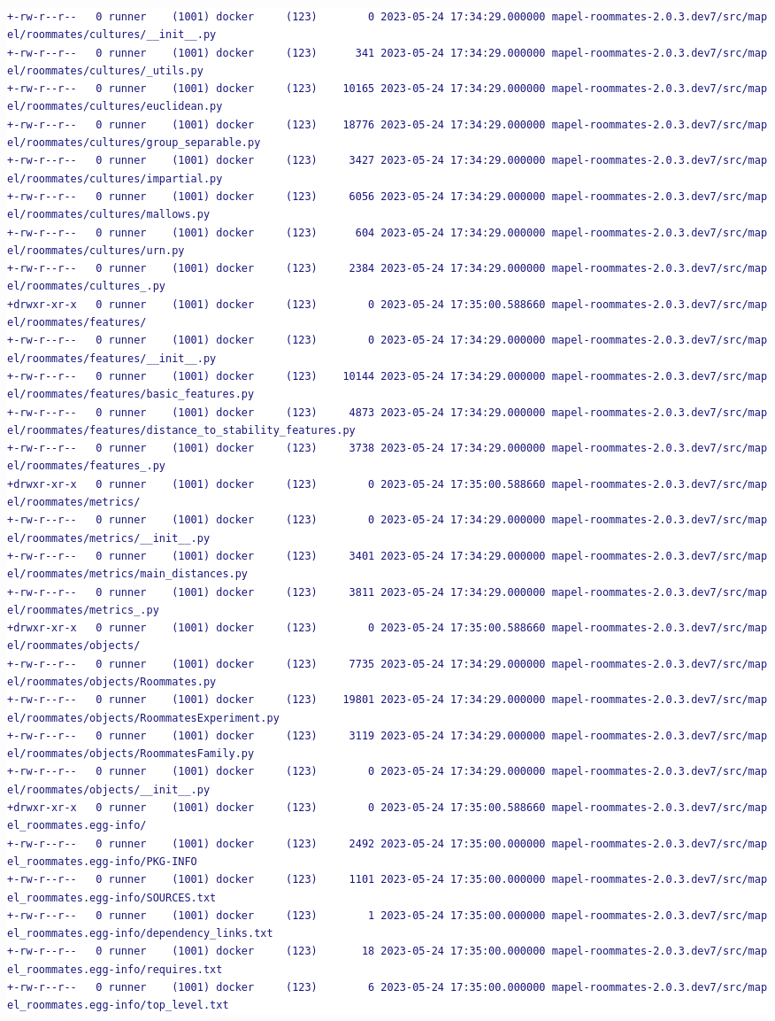 ```diff
+-rw-r--r--   0 runner    (1001) docker     (123)        0 2023-05-24 17:34:29.000000 mapel-roommates-2.0.3.dev7/src/mapel/roommates/cultures/__init__.py
+-rw-r--r--   0 runner    (1001) docker     (123)      341 2023-05-24 17:34:29.000000 mapel-roommates-2.0.3.dev7/src/mapel/roommates/cultures/_utils.py
+-rw-r--r--   0 runner    (1001) docker     (123)    10165 2023-05-24 17:34:29.000000 mapel-roommates-2.0.3.dev7/src/mapel/roommates/cultures/euclidean.py
+-rw-r--r--   0 runner    (1001) docker     (123)    18776 2023-05-24 17:34:29.000000 mapel-roommates-2.0.3.dev7/src/mapel/roommates/cultures/group_separable.py
+-rw-r--r--   0 runner    (1001) docker     (123)     3427 2023-05-24 17:34:29.000000 mapel-roommates-2.0.3.dev7/src/mapel/roommates/cultures/impartial.py
+-rw-r--r--   0 runner    (1001) docker     (123)     6056 2023-05-24 17:34:29.000000 mapel-roommates-2.0.3.dev7/src/mapel/roommates/cultures/mallows.py
+-rw-r--r--   0 runner    (1001) docker     (123)      604 2023-05-24 17:34:29.000000 mapel-roommates-2.0.3.dev7/src/mapel/roommates/cultures/urn.py
+-rw-r--r--   0 runner    (1001) docker     (123)     2384 2023-05-24 17:34:29.000000 mapel-roommates-2.0.3.dev7/src/mapel/roommates/cultures_.py
+drwxr-xr-x   0 runner    (1001) docker     (123)        0 2023-05-24 17:35:00.588660 mapel-roommates-2.0.3.dev7/src/mapel/roommates/features/
+-rw-r--r--   0 runner    (1001) docker     (123)        0 2023-05-24 17:34:29.000000 mapel-roommates-2.0.3.dev7/src/mapel/roommates/features/__init__.py
+-rw-r--r--   0 runner    (1001) docker     (123)    10144 2023-05-24 17:34:29.000000 mapel-roommates-2.0.3.dev7/src/mapel/roommates/features/basic_features.py
+-rw-r--r--   0 runner    (1001) docker     (123)     4873 2023-05-24 17:34:29.000000 mapel-roommates-2.0.3.dev7/src/mapel/roommates/features/distance_to_stability_features.py
+-rw-r--r--   0 runner    (1001) docker     (123)     3738 2023-05-24 17:34:29.000000 mapel-roommates-2.0.3.dev7/src/mapel/roommates/features_.py
+drwxr-xr-x   0 runner    (1001) docker     (123)        0 2023-05-24 17:35:00.588660 mapel-roommates-2.0.3.dev7/src/mapel/roommates/metrics/
+-rw-r--r--   0 runner    (1001) docker     (123)        0 2023-05-24 17:34:29.000000 mapel-roommates-2.0.3.dev7/src/mapel/roommates/metrics/__init__.py
+-rw-r--r--   0 runner    (1001) docker     (123)     3401 2023-05-24 17:34:29.000000 mapel-roommates-2.0.3.dev7/src/mapel/roommates/metrics/main_distances.py
+-rw-r--r--   0 runner    (1001) docker     (123)     3811 2023-05-24 17:34:29.000000 mapel-roommates-2.0.3.dev7/src/mapel/roommates/metrics_.py
+drwxr-xr-x   0 runner    (1001) docker     (123)        0 2023-05-24 17:35:00.588660 mapel-roommates-2.0.3.dev7/src/mapel/roommates/objects/
+-rw-r--r--   0 runner    (1001) docker     (123)     7735 2023-05-24 17:34:29.000000 mapel-roommates-2.0.3.dev7/src/mapel/roommates/objects/Roommates.py
+-rw-r--r--   0 runner    (1001) docker     (123)    19801 2023-05-24 17:34:29.000000 mapel-roommates-2.0.3.dev7/src/mapel/roommates/objects/RoommatesExperiment.py
+-rw-r--r--   0 runner    (1001) docker     (123)     3119 2023-05-24 17:34:29.000000 mapel-roommates-2.0.3.dev7/src/mapel/roommates/objects/RoommatesFamily.py
+-rw-r--r--   0 runner    (1001) docker     (123)        0 2023-05-24 17:34:29.000000 mapel-roommates-2.0.3.dev7/src/mapel/roommates/objects/__init__.py
+drwxr-xr-x   0 runner    (1001) docker     (123)        0 2023-05-24 17:35:00.588660 mapel-roommates-2.0.3.dev7/src/mapel_roommates.egg-info/
+-rw-r--r--   0 runner    (1001) docker     (123)     2492 2023-05-24 17:35:00.000000 mapel-roommates-2.0.3.dev7/src/mapel_roommates.egg-info/PKG-INFO
+-rw-r--r--   0 runner    (1001) docker     (123)     1101 2023-05-24 17:35:00.000000 mapel-roommates-2.0.3.dev7/src/mapel_roommates.egg-info/SOURCES.txt
+-rw-r--r--   0 runner    (1001) docker     (123)        1 2023-05-24 17:35:00.000000 mapel-roommates-2.0.3.dev7/src/mapel_roommates.egg-info/dependency_links.txt
+-rw-r--r--   0 runner    (1001) docker     (123)       18 2023-05-24 17:35:00.000000 mapel-roommates-2.0.3.dev7/src/mapel_roommates.egg-info/requires.txt
+-rw-r--r--   0 runner    (1001) docker     (123)        6 2023-05-24 17:35:00.000000 mapel-roommates-2.0.3.dev7/src/mapel_roommates.egg-info/top_level.txt
```
